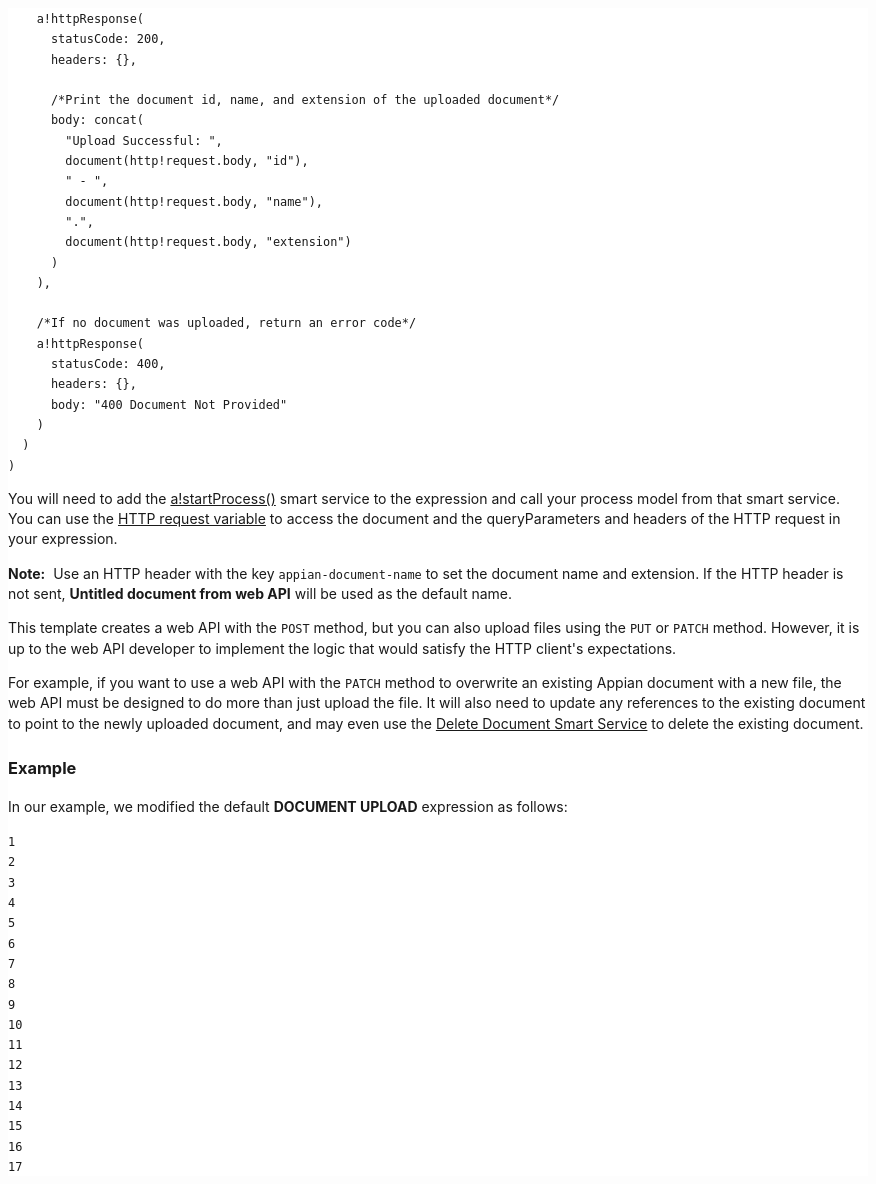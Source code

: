 ```
    a!httpResponse(
      statusCode: 200,
      headers: {},

      /*Print the document id, name, and extension of the uploaded document*/
      body: concat(
        "Upload Successful: ",
        document(http!request.body, "id"),
        " - ",
        document(http!request.body, "name"),
        ".",
        document(http!request.body, "extension")
      )
    ),

    /*If no document was uploaded, return an error code*/
    a!httpResponse(
      statusCode: 400,
      headers: {},
      body: "400 Document Not Provided"
    )
  )
)
```

You will need to add the [a!startProcess()](Start_Process_Smart_Service.html) smart service to the expression and call your process model from that smart service. You can use the [HTTP request variable](Designing_Web_APIs.html#accessing-the-http-request) to access the document and the queryParameters and headers of the HTTP request in your expression.

**Note:**  Use an HTTP header with the key `appian-document-name` to set the document name and extension. If the HTTP header is not sent, **Untitled document from web API** will be used as the default name.

This template creates a web API with the `POST` method, but you can also upload files using the `PUT` or `PATCH` method. However, it is up to the web API developer to implement the logic that would satisfy the HTTP client's expectations.

For example, if you want to use a web API with the `PATCH` method to overwrite an existing Appian document with a new file, the web API must be designed to do more than just upload the file. It will also need to update any references to the existing document to point to the newly uploaded document, and may even use the [Delete Document Smart Service](Delete_Document_Smart_Service.html) to delete the existing document.

### Example

In our example, we modified the default **DOCUMENT UPLOAD** expression as follows:

```
1
2
3
4
5
6
7
8
9
10
11
12
13
14
15
16
17
```